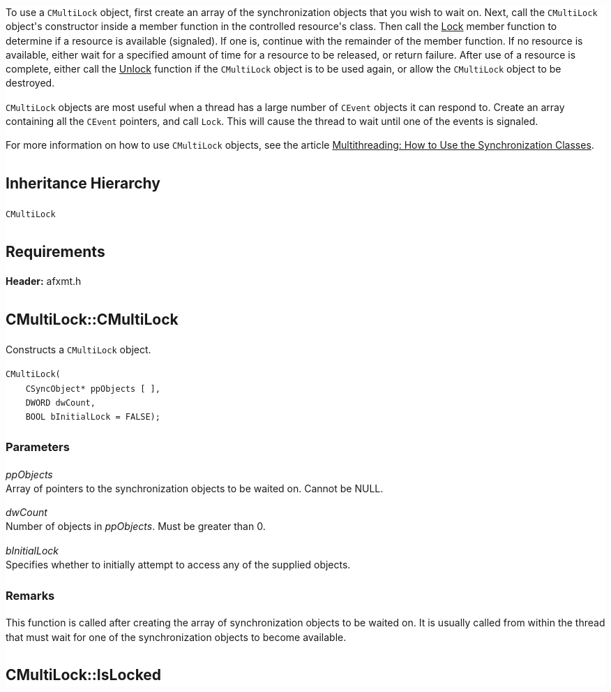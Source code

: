 To use a `CMultiLock` object, first create an array of the synchronization objects that you wish to wait on. Next, call the `CMultiLock` object's constructor inside a member function in the controlled resource's class. Then call the [Lock](#lock) member function to determine if a resource is available (signaled). If one is, continue with the remainder of the member function. If no resource is available, either wait for a specified amount of time for a resource to be released, or return failure. After use of a resource is complete, either call the [Unlock](#unlock) function if the `CMultiLock` object is to be used again, or allow the `CMultiLock` object to be destroyed.

`CMultiLock` objects are most useful when a thread has a large number of `CEvent` objects it can respond to. Create an array containing all the `CEvent` pointers, and call `Lock`. This will cause the thread to wait until one of the events is signaled.

For more information on how to use `CMultiLock` objects, see the article [Multithreading: How to Use the Synchronization Classes](../../parallel/multithreading-how-to-use-the-synchronization-classes.md).

## Inheritance Hierarchy

`CMultiLock`

## Requirements

**Header:** afxmt.h

## <a name="cmultilock"></a> CMultiLock::CMultiLock

Constructs a `CMultiLock` object.

```
CMultiLock(
    CSyncObject* ppObjects [ ],
    DWORD dwCount,
    BOOL bInitialLock = FALSE);
```

### Parameters

*ppObjects*<br/>
Array of pointers to the synchronization objects to be waited on. Cannot be NULL.

*dwCount*<br/>
Number of objects in *ppObjects*. Must be greater than 0.

*bInitialLock*<br/>
Specifies whether to initially attempt to access any of the supplied objects.

### Remarks

This function is called after creating the array of synchronization objects to be waited on. It is usually called from within the thread that must wait for one of the synchronization objects to become available.

## <a name="islocked"></a> CMultiLock::IsLocked
